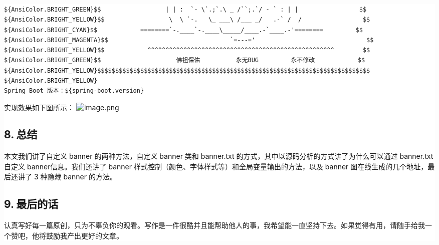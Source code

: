 ```
${AnsiColor.BRIGHT_GREEN}$$                  | | :  `- \`.;`.\ _ /``;.`/ - ` : | |                 $$
${AnsiColor.BRIGHT_YELLOW}$$                  \  \ `-.   \_ ___\ /___ _/   .-` /  /                 $$
${AnsiColor.BRIGHT_CYAN}$$            ========`-.____`-.____\_____/____.-`____.-'========         $$
${AnsiColor.BRIGHT_MAGENTA}$$                                  `=---='                               $$
${AnsiColor.BRIGHT_YELLOW}$$            ^^^^^^^^^^^^^^^^^^^^^^^^^^^^^^^^^^^^^^^^^^^^^^^^^^^^        $$
${AnsiColor.BRIGHT_GREEN}$$                     佛祖保佑          永无BUG         永不修改            $$
${AnsiColor.BRIGHT_YELLOW}$$$$$$$$$$$$$$$$$$$$$$$$$$$$$$$$$$$$$$$$$$$$$$$$$$$$$$$$$$$$$$$$$$$$$$$$$$$$
${AnsiColor.BRIGHT_YELLOW}
Spring Boot 版本：${spring-boot.version}

``` 
实现效果如下图所示：
![image.png](https://i.loli.net/2021/03/15/mA4irXa8geyvzPI.png)

## 8. 总结
本文我们讲了自定义 banner 的两种方法，自定义 banner 类和 banner.txt 的方式，其中以源码分析的方式讲了为什么可以通过 banner.txt 自定义 banner信息。我们还讲了 banner 样式控制（颜色、字体样式等）和全局变量输出的方法，以及 banner 图在线生成的几个地址，最后还讲了 3 种隐藏 banner 的方法。

## 9. 最后的话
认真写好每一篇原创，只为不辜负你的观看。写作是一件很酷并且能帮助他人的事，我希望能一直坚持下去。如果觉得有用，请随手给我一个赞吧，他将鼓励我产出更好的文章。


